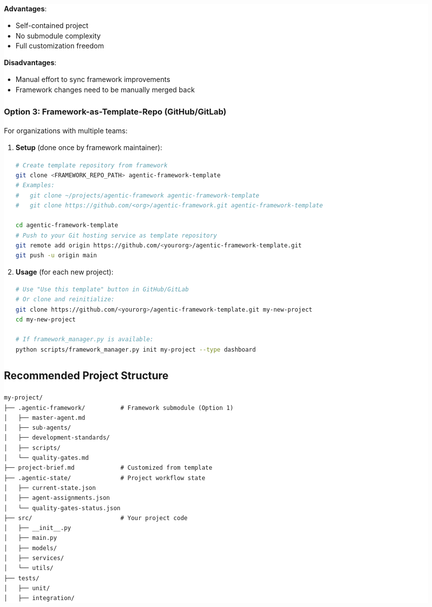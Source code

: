 ```bash
```

**Advantages**:

- Self-contained project
- No submodule complexity
- Full customization freedom

**Disadvantages**:

- Manual effort to sync framework improvements
- Framework changes need to be manually merged back

### Option 3: Framework-as-Template-Repo (GitHub/GitLab)

For organizations with multiple teams:

1. **Setup** (done once by framework maintainer):

   ```bash
   # Create template repository from framework
   git clone <FRAMEWORK_REPO_PATH> agentic-framework-template
   # Examples:
   #   git clone ~/projects/agentic-framework agentic-framework-template
   #   git clone https://github.com/<org>/agentic-framework.git agentic-framework-template
   
   cd agentic-framework-template
   # Push to your Git hosting service as template repository
   git remote add origin https://github.com/<yourorg>/agentic-framework-template.git
   git push -u origin main
   ```

2. **Usage** (for each new project):

   ```bash
   # Use "Use this template" button in GitHub/GitLab
   # Or clone and reinitialize:
   git clone https://github.com/<yourorg>/agentic-framework-template.git my-new-project
   cd my-new-project
   
   # If framework_manager.py is available:
   python scripts/framework_manager.py init my-project --type dashboard
   ```

## Recommended Project Structure

```
my-project/
├── .agentic-framework/          # Framework submodule (Option 1)
│   ├── master-agent.md
│   ├── sub-agents/
│   ├── development-standards/
│   ├── scripts/
│   └── quality-gates.md
├── project-brief.md             # Customized from template
├── .agentic-state/              # Project workflow state
│   ├── current-state.json
│   ├── agent-assignments.json
│   └── quality-gates-status.json
├── src/                         # Your project code
│   ├── __init__.py
│   ├── main.py
│   ├── models/
│   ├── services/
│   └── utils/
├── tests/
│   ├── unit/
│   ├── integration/
```